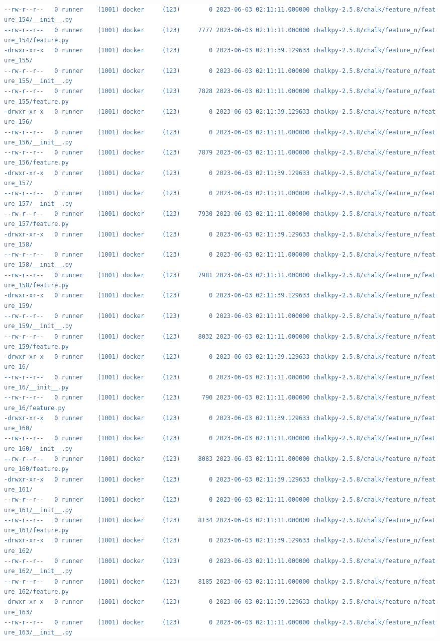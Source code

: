 ```diff
--rw-r--r--   0 runner    (1001) docker     (123)        0 2023-06-03 02:11:11.000000 chalkpy-2.5.8/chalk/feature_n/feature_154/__init__.py
--rw-r--r--   0 runner    (1001) docker     (123)     7777 2023-06-03 02:11:11.000000 chalkpy-2.5.8/chalk/feature_n/feature_154/feature.py
-drwxr-xr-x   0 runner    (1001) docker     (123)        0 2023-06-03 02:11:39.129633 chalkpy-2.5.8/chalk/feature_n/feature_155/
--rw-r--r--   0 runner    (1001) docker     (123)        0 2023-06-03 02:11:11.000000 chalkpy-2.5.8/chalk/feature_n/feature_155/__init__.py
--rw-r--r--   0 runner    (1001) docker     (123)     7828 2023-06-03 02:11:11.000000 chalkpy-2.5.8/chalk/feature_n/feature_155/feature.py
-drwxr-xr-x   0 runner    (1001) docker     (123)        0 2023-06-03 02:11:39.129633 chalkpy-2.5.8/chalk/feature_n/feature_156/
--rw-r--r--   0 runner    (1001) docker     (123)        0 2023-06-03 02:11:11.000000 chalkpy-2.5.8/chalk/feature_n/feature_156/__init__.py
--rw-r--r--   0 runner    (1001) docker     (123)     7879 2023-06-03 02:11:11.000000 chalkpy-2.5.8/chalk/feature_n/feature_156/feature.py
-drwxr-xr-x   0 runner    (1001) docker     (123)        0 2023-06-03 02:11:39.129633 chalkpy-2.5.8/chalk/feature_n/feature_157/
--rw-r--r--   0 runner    (1001) docker     (123)        0 2023-06-03 02:11:11.000000 chalkpy-2.5.8/chalk/feature_n/feature_157/__init__.py
--rw-r--r--   0 runner    (1001) docker     (123)     7930 2023-06-03 02:11:11.000000 chalkpy-2.5.8/chalk/feature_n/feature_157/feature.py
-drwxr-xr-x   0 runner    (1001) docker     (123)        0 2023-06-03 02:11:39.129633 chalkpy-2.5.8/chalk/feature_n/feature_158/
--rw-r--r--   0 runner    (1001) docker     (123)        0 2023-06-03 02:11:11.000000 chalkpy-2.5.8/chalk/feature_n/feature_158/__init__.py
--rw-r--r--   0 runner    (1001) docker     (123)     7981 2023-06-03 02:11:11.000000 chalkpy-2.5.8/chalk/feature_n/feature_158/feature.py
-drwxr-xr-x   0 runner    (1001) docker     (123)        0 2023-06-03 02:11:39.129633 chalkpy-2.5.8/chalk/feature_n/feature_159/
--rw-r--r--   0 runner    (1001) docker     (123)        0 2023-06-03 02:11:11.000000 chalkpy-2.5.8/chalk/feature_n/feature_159/__init__.py
--rw-r--r--   0 runner    (1001) docker     (123)     8032 2023-06-03 02:11:11.000000 chalkpy-2.5.8/chalk/feature_n/feature_159/feature.py
-drwxr-xr-x   0 runner    (1001) docker     (123)        0 2023-06-03 02:11:39.129633 chalkpy-2.5.8/chalk/feature_n/feature_16/
--rw-r--r--   0 runner    (1001) docker     (123)        0 2023-06-03 02:11:11.000000 chalkpy-2.5.8/chalk/feature_n/feature_16/__init__.py
--rw-r--r--   0 runner    (1001) docker     (123)      790 2023-06-03 02:11:11.000000 chalkpy-2.5.8/chalk/feature_n/feature_16/feature.py
-drwxr-xr-x   0 runner    (1001) docker     (123)        0 2023-06-03 02:11:39.129633 chalkpy-2.5.8/chalk/feature_n/feature_160/
--rw-r--r--   0 runner    (1001) docker     (123)        0 2023-06-03 02:11:11.000000 chalkpy-2.5.8/chalk/feature_n/feature_160/__init__.py
--rw-r--r--   0 runner    (1001) docker     (123)     8083 2023-06-03 02:11:11.000000 chalkpy-2.5.8/chalk/feature_n/feature_160/feature.py
-drwxr-xr-x   0 runner    (1001) docker     (123)        0 2023-06-03 02:11:39.129633 chalkpy-2.5.8/chalk/feature_n/feature_161/
--rw-r--r--   0 runner    (1001) docker     (123)        0 2023-06-03 02:11:11.000000 chalkpy-2.5.8/chalk/feature_n/feature_161/__init__.py
--rw-r--r--   0 runner    (1001) docker     (123)     8134 2023-06-03 02:11:11.000000 chalkpy-2.5.8/chalk/feature_n/feature_161/feature.py
-drwxr-xr-x   0 runner    (1001) docker     (123)        0 2023-06-03 02:11:39.129633 chalkpy-2.5.8/chalk/feature_n/feature_162/
--rw-r--r--   0 runner    (1001) docker     (123)        0 2023-06-03 02:11:11.000000 chalkpy-2.5.8/chalk/feature_n/feature_162/__init__.py
--rw-r--r--   0 runner    (1001) docker     (123)     8185 2023-06-03 02:11:11.000000 chalkpy-2.5.8/chalk/feature_n/feature_162/feature.py
-drwxr-xr-x   0 runner    (1001) docker     (123)        0 2023-06-03 02:11:39.129633 chalkpy-2.5.8/chalk/feature_n/feature_163/
--rw-r--r--   0 runner    (1001) docker     (123)        0 2023-06-03 02:11:11.000000 chalkpy-2.5.8/chalk/feature_n/feature_163/__init__.py
```